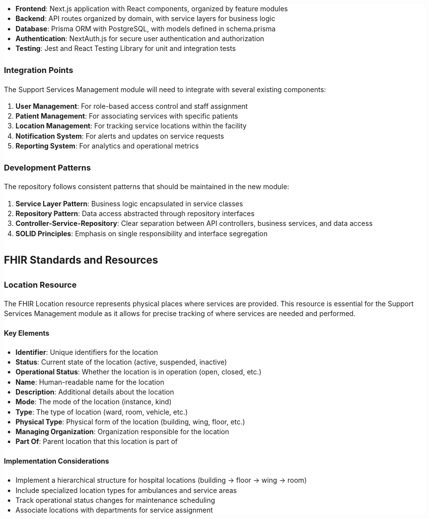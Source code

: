 - **Frontend**: Next.js application with React components, organized by feature modules
- **Backend**: API routes organized by domain, with service layers for business logic
- **Database**: Prisma ORM with PostgreSQL, with models defined in schema.prisma
- **Authentication**: NextAuth.js for secure user authentication and authorization
- **Testing**: Jest and React Testing Library for unit and integration tests

### Integration Points

The Support Services Management module will need to integrate with several existing components:

1. **User Management**: For role-based access control and staff assignment
2. **Patient Management**: For associating services with specific patients
3. **Location Management**: For tracking service locations within the facility
4. **Notification System**: For alerts and updates on service requests
5. **Reporting System**: For analytics and operational metrics

### Development Patterns

The repository follows consistent patterns that should be maintained in the new module:

1. **Service Layer Pattern**: Business logic encapsulated in service classes
2. **Repository Pattern**: Data access abstracted through repository interfaces
3. **Controller-Service-Repository**: Clear separation between API controllers, business services, and data access
4. **SOLID Principles**: Emphasis on single responsibility and interface segregation

## FHIR Standards and Resources

### Location Resource

The FHIR Location resource represents physical places where services are provided. This resource is essential for the Support Services Management module as it allows for precise tracking of where services are needed and performed.

#### Key Elements

- **Identifier**: Unique identifiers for the location
- **Status**: Current state of the location (active, suspended, inactive)
- **Operational Status**: Whether the location is in operation (open, closed, etc.)
- **Name**: Human-readable name for the location
- **Description**: Additional details about the location
- **Mode**: The mode of the location (instance, kind)
- **Type**: The type of location (ward, room, vehicle, etc.)
- **Physical Type**: Physical form of the location (building, wing, floor, etc.)
- **Managing Organization**: Organization responsible for the location
- **Part Of**: Parent location that this location is part of

#### Implementation Considerations

- Implement a hierarchical structure for hospital locations (building → floor → wing → room)
- Include specialized location types for ambulances and service areas
- Track operational status changes for maintenance scheduling
- Associate locations with departments for service assignment

